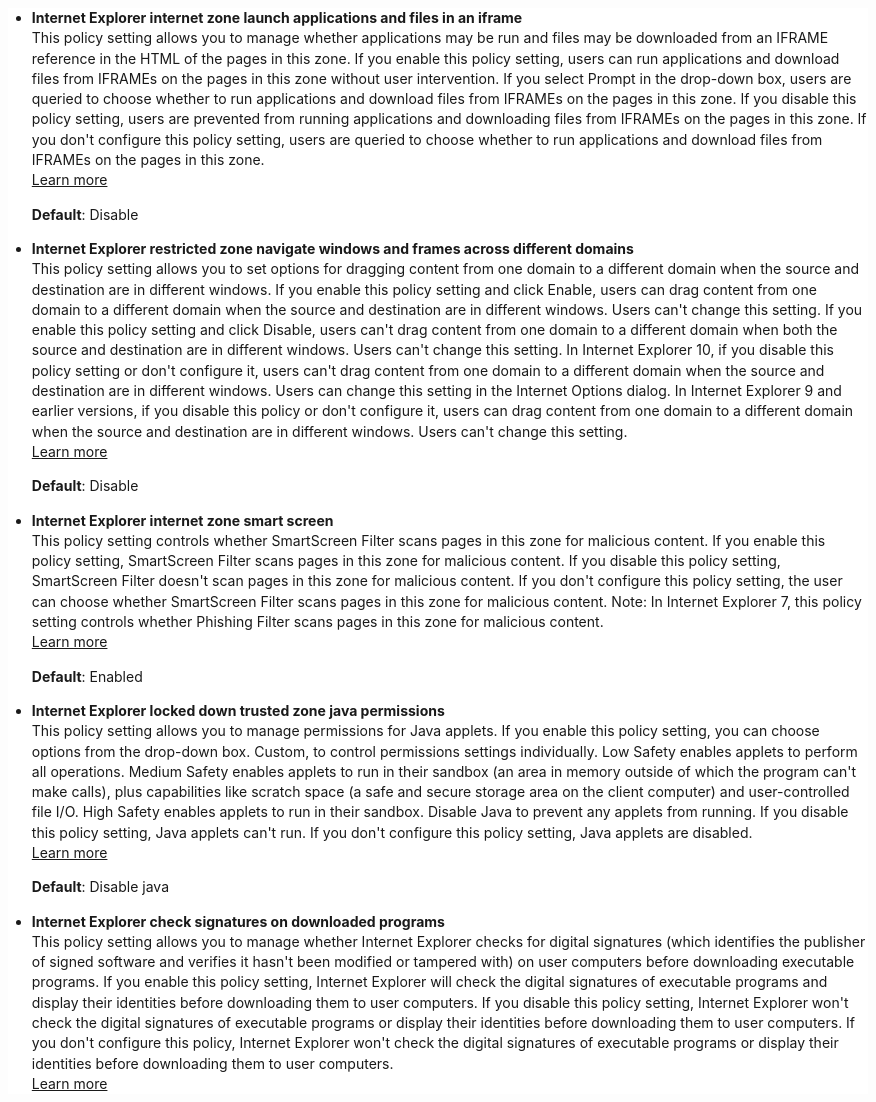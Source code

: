 - **Internet Explorer internet zone launch applications and files in an iframe**  
  This policy setting allows you to manage whether applications may be run and files may be downloaded from an IFRAME reference in the HTML of the pages in this zone. If you enable this policy setting, users can run applications and download files from IFRAMEs on the pages in this zone without user intervention. If you select Prompt in the drop-down box, users are queried to choose whether to run applications and download files from IFRAMEs on the pages in this zone. If you disable this policy setting, users are prevented from running applications and downloading files from IFRAMEs on the pages in this zone. If you don't configure this policy setting, users are queried to choose whether to run applications and download files from IFRAMEs on the pages in this zone.  
  [Learn more](https://go.microsoft.com/fwlink/?linkid=2067020)

  **Default**: Disable

- **Internet Explorer restricted zone navigate windows and frames across different domains**  
  This policy setting allows you to set options for dragging content from one domain to a different domain when the source and destination are in different windows. If you enable this policy setting and click Enable, users can drag content from one domain to a different domain when the source and destination are in different windows. Users can't change this setting. If you enable this policy setting and click Disable, users can't drag content from one domain to a different domain when both the source and destination are in different windows. Users can't change this setting. In Internet Explorer 10, if you disable this policy setting or don't configure it, users can't drag content from one domain to a different domain when the source and destination are in different windows. Users can change this setting in the Internet Options dialog. In Internet Explorer 9 and earlier versions, if you disable this policy or don't configure it, users can drag content from one domain to a different domain when the source and destination are in different windows. Users can't change this setting.  
  [Learn more](https://go.microsoft.com/fwlink/?linkid=2067050)

  **Default**: Disable

- **Internet Explorer internet zone smart screen**  
  This policy setting controls whether SmartScreen Filter scans pages in this zone for malicious content. If you enable this policy setting, SmartScreen Filter scans pages in this zone for malicious content. If you disable this policy setting, SmartScreen Filter doesn't scan pages in this zone for malicious content. If you don't configure this policy setting, the user can choose whether SmartScreen Filter scans pages in this zone for malicious content. Note: In Internet Explorer 7, this policy setting controls whether Phishing Filter scans pages in this zone for malicious content.  
  [Learn more](https://go.microsoft.com/fwlink/?linkid=2067047)

  **Default**: Enabled

- **Internet Explorer locked down trusted zone java permissions**  
  This policy setting allows you to manage permissions for Java applets. If you enable this policy setting, you can choose options from the drop-down box. Custom, to control permissions settings individually. Low Safety enables applets to perform all operations. Medium Safety enables applets to run in their sandbox (an area in memory outside of which the program can't make calls), plus capabilities like scratch space (a safe and secure storage area on the client computer) and user-controlled file I/O. High Safety enables applets to run in their sandbox. Disable Java to prevent any applets from running. If you disable this policy setting, Java applets can't run. If you don't configure this policy setting, Java applets are disabled.  
  [Learn more](https://go.microsoft.com/fwlink/?linkid=2067142)

  **Default**: Disable java

- **Internet Explorer check signatures on downloaded programs**  
  This policy setting allows you to manage whether Internet Explorer checks for digital signatures (which identifies the publisher of signed software and verifies it hasn't been modified or tampered with) on user computers before downloading executable programs. If you enable this policy setting, Internet Explorer will check the digital signatures of executable programs and display their identities before downloading them to user computers. If you disable this policy setting, Internet Explorer won't check the digital signatures of executable programs or display their identities before downloading them to user computers. If you don't configure this policy, Internet Explorer won't check the digital signatures of executable programs or display their identities before downloading them to user computers.  
  [Learn more](https://go.microsoft.com/fwlink/?linkid=2067051)
